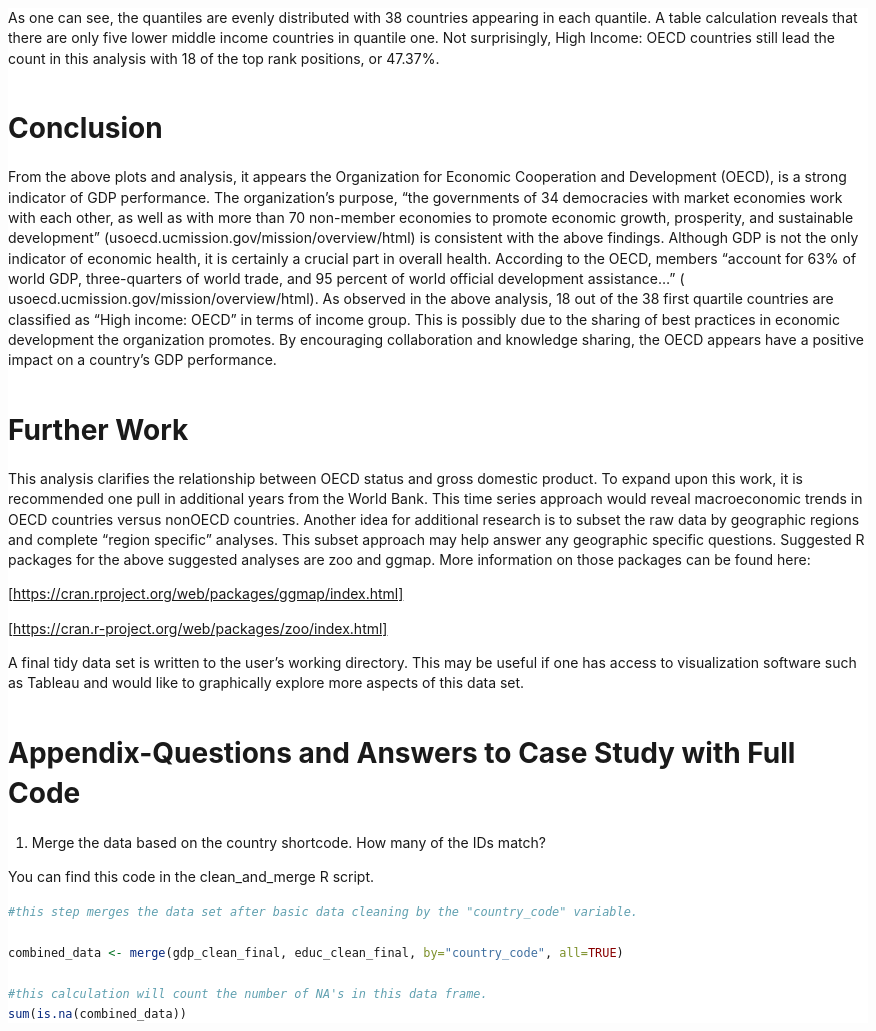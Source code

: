 As one can see, the quantiles are evenly distributed with 38 countries appearing in each quantile. A table calculation reveals that there are only five lower middle income countries in quantile one. Not surprisingly, High Income: OECD countries still lead the count in this analysis with 18 of the top rank positions, or 47.37%.

# Conclusion
From the above plots and analysis, it appears the Organization for Economic Cooperation and Development (OECD), is a strong indicator of GDP performance. The organization’s purpose, “the governments of 34 democracies with market economies work with each other, as well as with more than 70 non-member economies to promote economic growth, prosperity, and sustainable development” (usoecd.ucmission.gov/mission/overview/html) is consistent with the above findings. Although GDP is not the only indicator of economic health, it is certainly a crucial part in overall health. According to the OECD, members “account for 63% of world GDP, three-quarters of world trade, and 95 percent of world official development assistance…” ( usoecd.ucmission.gov/mission/overview/html). As observed in the above analysis, 18 out of the 38 first quartile countries are classified as “High income: OECD” in terms of income group. This is possibly due to the sharing of best practices in economic development the organization promotes. By encouraging collaboration and knowledge sharing, the OECD appears have a positive impact on a country’s GDP performance. 


# Further Work
This analysis clarifies the relationship between OECD status and gross domestic product. To expand upon this work, it is recommended one pull in additional years from the World Bank. This time series approach would reveal macroeconomic trends in OECD countries versus nonOECD countries. Another idea for additional research is to subset the raw data by geographic regions and complete “region specific” analyses. This subset approach may help answer any geographic specific questions. Suggested R packages for the above suggested analyses are zoo and ggmap. More information on those packages can be found here: 

[https://cran.rproject.org/web/packages/ggmap/index.html]

[https://cran.r-project.org/web/packages/zoo/index.html]

A final tidy data set is written to the user’s working directory. This may be useful if one has access to visualization software such as Tableau and would like to graphically explore more aspects of this data set. 

# Appendix-Questions and Answers to Case Study with Full Code
1. Merge the data based on the country shortcode. How many of the IDs match? 

You can find this code in the clean_and_merge R script. 

```r
#this step merges the data set after basic data cleaning by the "country_code" variable.

combined_data <- merge(gdp_clean_final, educ_clean_final, by="country_code", all=TRUE)

#this calculation will count the number of NA's in this data frame.
sum(is.na(combined_data))
```
